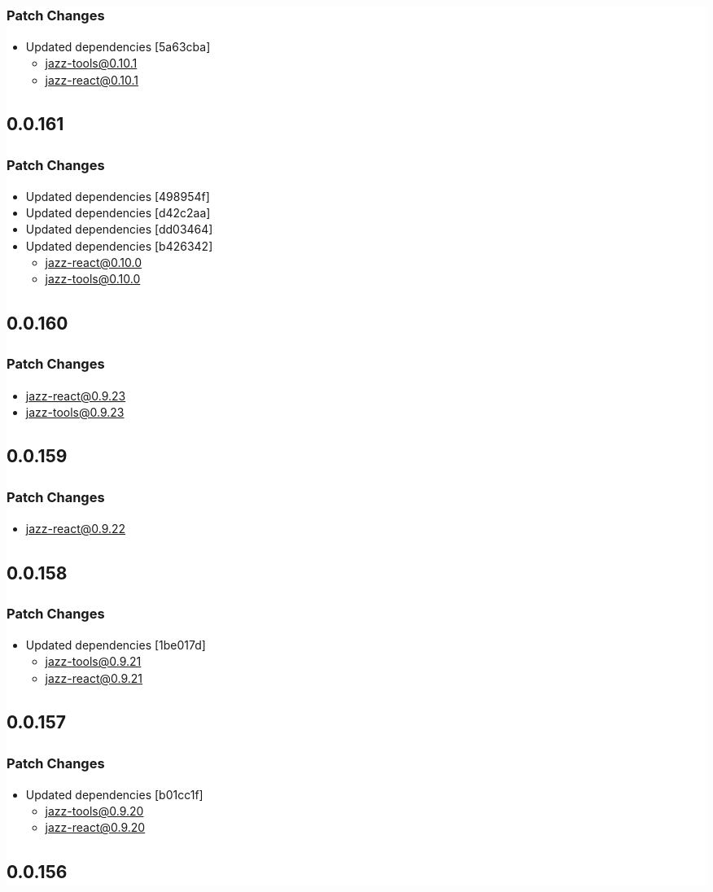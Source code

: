 ### Patch Changes

- Updated dependencies [5a63cba]
  - jazz-tools@0.10.1
  - jazz-react@0.10.1

## 0.0.161

### Patch Changes

- Updated dependencies [498954f]
- Updated dependencies [d42c2aa]
- Updated dependencies [dd03464]
- Updated dependencies [b426342]
  - jazz-react@0.10.0
  - jazz-tools@0.10.0

## 0.0.160

### Patch Changes

- jazz-react@0.9.23
- jazz-tools@0.9.23

## 0.0.159

### Patch Changes

- jazz-react@0.9.22

## 0.0.158

### Patch Changes

- Updated dependencies [1be017d]
  - jazz-tools@0.9.21
  - jazz-react@0.9.21

## 0.0.157

### Patch Changes

- Updated dependencies [b01cc1f]
  - jazz-tools@0.9.20
  - jazz-react@0.9.20

## 0.0.156
